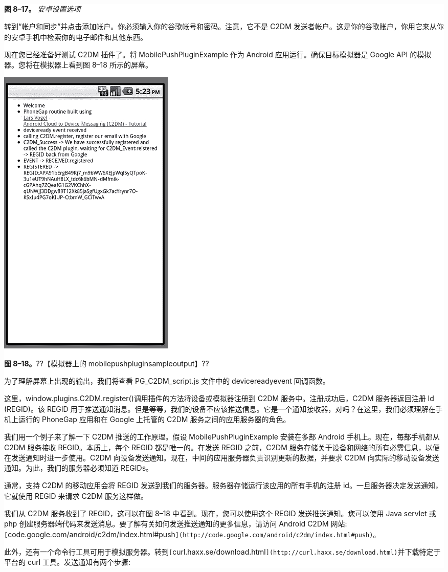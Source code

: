 **图 8–17。** *安卓设置选项*

转到“帐户和同步”并点击添加帐户。你必须输入你的谷歌帐号和密码。注意，它不是 C2DM 发送者帐户。这是你的谷歌账户，你用它来从你的安卓手机中检索你的电子邮件和其他东西。

现在您已经准备好测试 C2DM 插件了。将 MobilePushPluginExample 作为 Android 应用运行。确保目标模拟器是 Google API 的模拟器。您将在模拟器上看到图 8–18 所示的屏幕。

![images](img/9781430239031_Fig08-18.jpg)

**图 8–18。**??【模拟器上的 mobilepushpluginsampleoutput】??

为了理解屏幕上出现的输出，我们将查看 PG_C2DM_script.js 文件中的 devicereadyevent 回调函数。

这里，window.plugins.C2DM.register()调用插件的方法将设备或模拟器注册到 C2DM 服务中。注册成功后，C2DM 服务器返回注册 Id (REGID)。该 REGID 用于推送通知消息。但是等等，我们的设备不应该推送信息。它是一个通知接收器，对吗？在这里，我们必须理解在手机上运行的 PhoneGap 应用和在 Google 上托管的 C2DM 服务之间的应用服务器的角色。

我们用一个例子来了解一下 C2DM 推送的工作原理。假设 MobilePushPluginExample 安装在多部 Android 手机上。现在，每部手机都从 C2DM 服务接收 REGID。本质上，每个 REGID 都是唯一的。在发送 REGID 之前，C2DM 服务存储关于设备和网络的所有必需信息，以便在发送通知时进一步使用。C2DM 向设备发送通知。现在，中间的应用服务器负责识别更新的数据，并要求 C2DM 向实际的移动设备发送通知。为此，我们的服务器必须知道 REGIDs。

通常，支持 C2DM 的移动应用会将 REGID 发送到我们的服务器。服务器存储运行该应用的所有手机的注册 id。一旦服务器决定发送通知，它就使用 REGID 来请求 C2DM 服务这样做。

我们从 C2DM 服务收到了 REGID，这可以在图 8–18 中看到。现在，您可以使用这个 REGID 发送推送通知。您可以使用 Java servlet 或 php 创建服务器端代码来发送消息。要了解有关如何发送推送通知的更多信息，请访问 Android C2DM 网站:`[`code.google.com/android/c2dm/index.html#push`](http://code.google.com/android/c2dm/index.html#push)`。

此外，还有一个命令行工具可用于模拟服务器。转到`[`curl.haxx.se/download.html`](http://curl.haxx.se/download.html)`并下载特定于平台的 curl 工具。发送通知有两个步骤:
